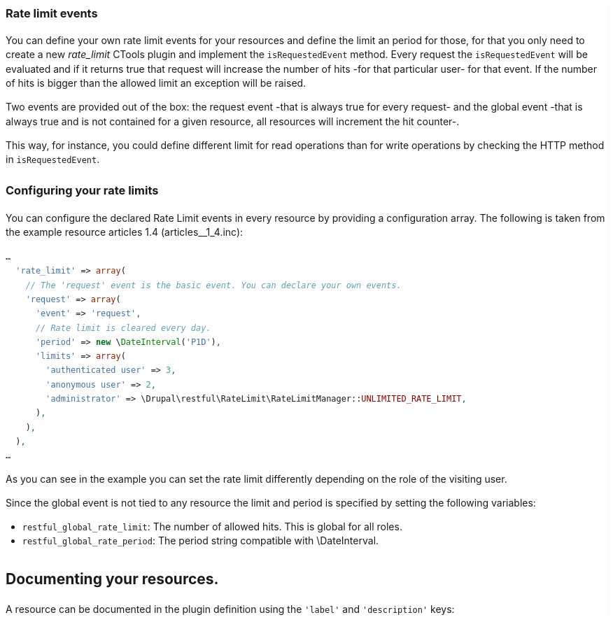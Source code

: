 
### Rate limit events
You can define your own rate limit events for your resources and define the
limit an period for those, for that you only need to create a new _rate\_limit_
CTools plugin and implement the `isRequestedEvent` method. Every request the
`isRequestedEvent` will be evaluated and if it returns true that request will
increase the number of hits -for that particular user- for that event. If the
number of hits is bigger than the allowed limit an exception will be raised.

Two events are provided out of the box: the request event -that is always true
for every request- and the global event -that is always true and is not
contained for a given resource, all resources will increment the hit counter-.

This way, for instance, you could define different limit for read operations
than for write operations by checking the HTTP method in `isRequestedEvent`.


### Configuring your rate limits
You can configure the declared Rate Limit events in every resource by providing
a configuration array. The following is taken from the example resource articles
1.4 (articles\_\_1\_4.inc):

```php
…
  'rate_limit' => array(
    // The 'request' event is the basic event. You can declare your own events.
    'request' => array(
      'event' => 'request',
      // Rate limit is cleared every day.
      'period' => new \DateInterval('P1D'),
      'limits' => array(
        'authenticated user' => 3,
        'anonymous user' => 2,
        'administrator' => \Drupal\restful\RateLimit\RateLimitManager::UNLIMITED_RATE_LIMIT,
      ),
    ),
  ),
…
```

As you can see in the example you can set the rate limit differently depending
on the role of the visiting user.

Since the global event is not tied to any resource the limit and period is
specified by setting the following variables:
  - `restful_global_rate_limit`: The number of allowed hits. This is global for
    all roles.
  - `restful_global_rate_period`: The period string compatible with
    \DateInterval.



## Documenting your resources.
A resource can be documented in the plugin definition using the `'label'`
and `'description'` keys:
